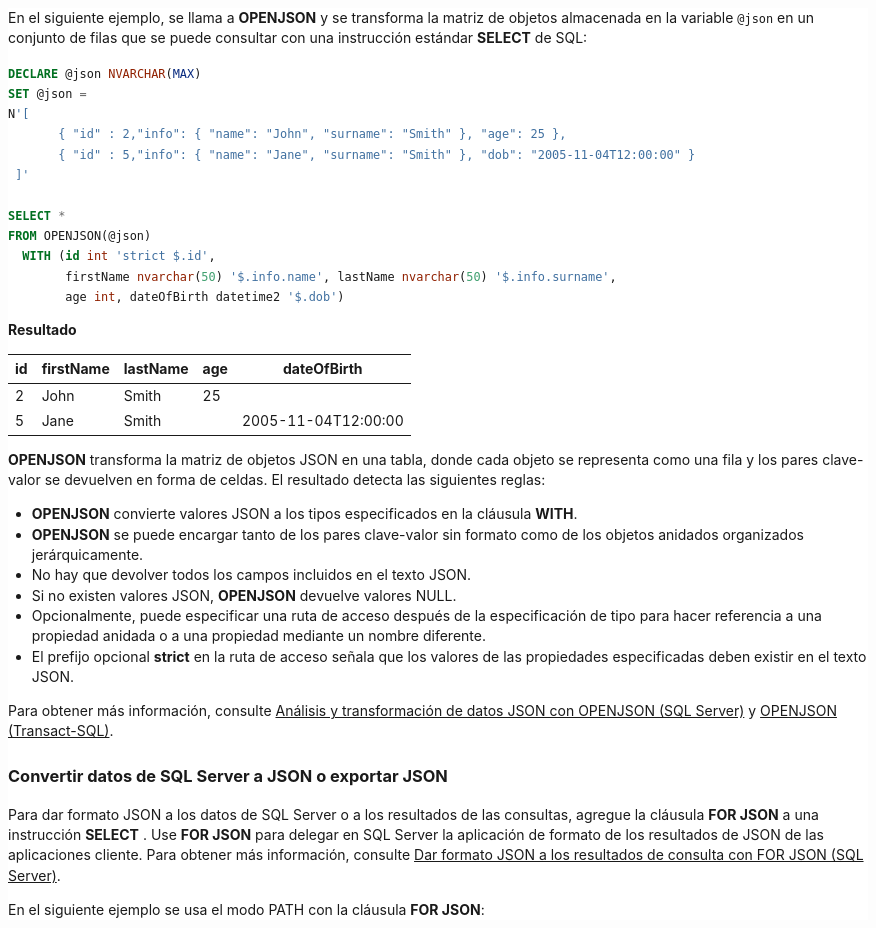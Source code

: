 En el siguiente ejemplo, se llama a **OPENJSON** y se transforma la matriz de objetos almacenada en la variable `@json` en un conjunto de filas que se puede consultar con una instrucción estándar **SELECT** de SQL:  
  
```sql  
DECLARE @json NVARCHAR(MAX)
SET @json =  
N'[  
       { "id" : 2,"info": { "name": "John", "surname": "Smith" }, "age": 25 },  
       { "id" : 5,"info": { "name": "Jane", "surname": "Smith" }, "dob": "2005-11-04T12:00:00" }  
 ]'  
   
SELECT *  
FROM OPENJSON(@json)  
  WITH (id int 'strict $.id',  
        firstName nvarchar(50) '$.info.name', lastName nvarchar(50) '$.info.surname',  
        age int, dateOfBirth datetime2 '$.dob')  
```  
  
**Resultado**  
  
|id|firstName|lastName|age|dateOfBirth|  
|--------|---------------|--------------|---------|-----------------|  
|2|John|Smith|25||  
|5|Jane|Smith||2005-11-04T12:00:00|  
  
**OPENJSON** transforma la matriz de objetos JSON en una tabla, donde cada objeto se representa como una fila y los pares clave-valor se devuelven en forma de celdas. El resultado detecta las siguientes reglas:
- **OPENJSON** convierte valores JSON a los tipos especificados en la cláusula **WITH**.
- **OPENJSON** se puede encargar tanto de los pares clave-valor sin formato como de los objetos anidados organizados jerárquicamente.
- No hay que devolver todos los campos incluidos en el texto JSON.
- Si no existen valores JSON, **OPENJSON** devuelve valores NULL.
- Opcionalmente, puede especificar una ruta de acceso después de la especificación de tipo para hacer referencia a una propiedad anidada o a una propiedad mediante un nombre diferente.
- El prefijo opcional **strict** en la ruta de acceso señala que los valores de las propiedades especificadas deben existir en el texto JSON.

Para obtener más información, consulte [Análisis y transformación de datos JSON con OPENJSON (SQL Server)](../../relational-databases/json/convert-json-data-to-rows-and-columns-with-openjson-sql-server.md) y [OPENJSON (Transact-SQL)](../../t-sql/functions/openjson-transact-sql.md).  
  
### <a name="convert-sql-server-data-to-json-or-export-json"></a>Convertir datos de SQL Server a JSON o exportar JSON
Para dar formato JSON a los datos de SQL Server o a los resultados de las consultas, agregue la cláusula **FOR JSON** a una instrucción **SELECT** . Use **FOR JSON** para delegar en SQL Server la aplicación de formato de los resultados de JSON de las aplicaciones cliente. Para obtener más información, consulte [Dar formato JSON a los resultados de consulta con FOR JSON (SQL Server)](../../relational-databases/json/format-query-results-as-json-with-for-json-sql-server.md).  
  
En el siguiente ejemplo se usa el modo PATH con la cláusula **FOR JSON**:  
  